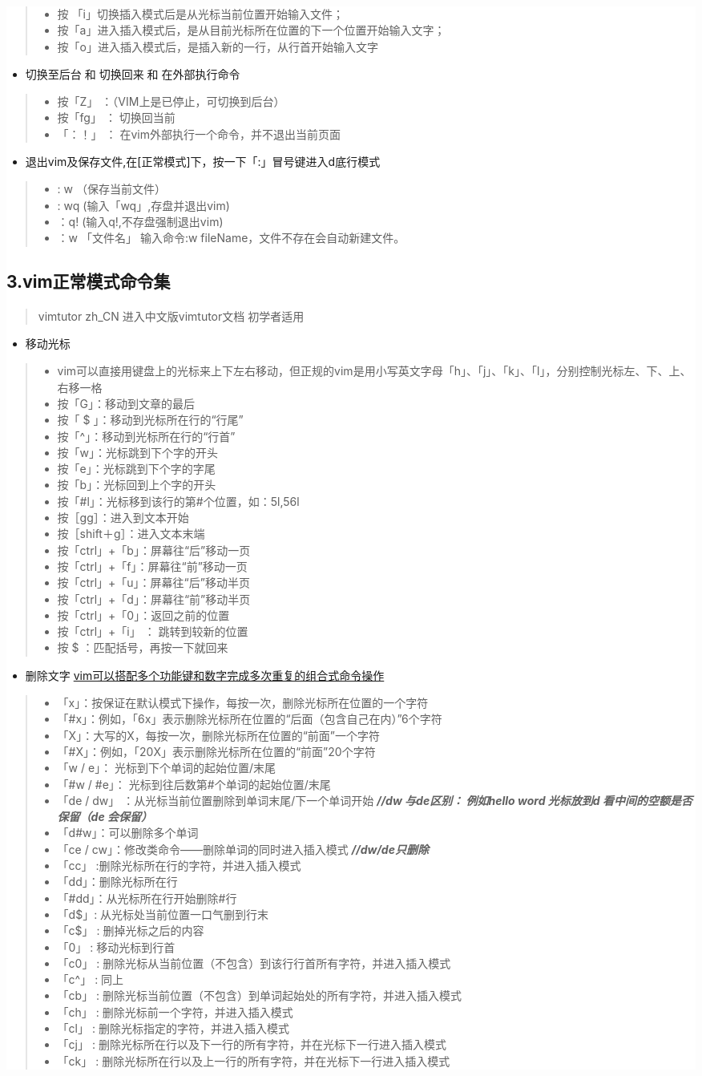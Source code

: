 > * 按 「i」切换插入模式后是从光标当前位置开始输入文件；
> * 按「a」进入插入模式后，是从目前光标所在位置的下一个位置开始输入文字；
> * 按「o」进入插入模式后，是插入新的一行，从行首开始输入文字

* 切换至后台 和 切换回来 和  在外部执行命令

> * 按「Z」   ：（VIM上是已停止，可切换到后台）
> * 按「fg」  ：  切换回当前 
> * 「：！」  ：  在vim外部执行一个命令，并不退出当前页面 

* 退出vim及保存文件,在[正常模式]下，按一下「:」冒号键进入d底行模式

> * : w （保存当前文件）
> * : wq (输入「wq」,存盘并退出vim)
> * ：q! (输入q!,不存盘强制退出vim)
> * ：w 「文件名」    输入命令:w fileName，文件不存在会自动新建文件。

## 3.vim正常模式命令集

> vimtutor zh_CN 进入中文版vimtutor文档 初学者适用 

* 移动光标

> - vim可以直接用键盘上的光标来上下左右移动，但正规的vim是用小写英文字母「h」、「j」、「k」、「l」，分别控制光标左、下、上、右移一格
> - 按「G」：移动到文章的最后
> - 按「 $ 」：移动到光标所在行的“行尾”
> - 按「^」：移动到光标所在行的“行首”
> - 按「w」：光标跳到下个字的开头
> - 按「e」：光标跳到下个字的字尾
> - 按「b」：光标回到上个字的开头
> - 按「#l」：光标移到该行的第#个位置，如：5l,56l
> - 按［gg］：进入到文本开始
> - 按［shift＋g］：进入文本末端
> - 按「ctrl」+「b」：屏幕往“后”移动一页
> - 按「ctrl」+「f」：屏幕往“前”移动一页
> - 按「ctrl」+「u」：屏幕往“后”移动半页
> - 按「ctrl」+「d」：屏幕往“前”移动半页
> - 按「ctrl」+「0」：返回之前的位置
> - 按「ctrl」+「i」 ： 跳转到较新的位置 
> - 按 $ ：匹配括号，再按一下就回来

* 删除文字        <u>vim可以搭配多个功能键和数字完成多次重复的组合式命令操作</u>   


> - 「x」：按<ESC>保证在默认模式下操作，每按一次，删除光标所在位置的一个字符
> - 「#x」：例如，「6x」表示删除光标所在位置的“后面（包含自己在内）”6个字符
> - 「X」：大写的X，每按一次，删除光标所在位置的“前面”一个字符
> - 「#X」：例如，「20X」表示删除光标所在位置的“前面”20个字符
> - 「w / e」：   光标到下个单词的起始位置/末尾   
> - 「#w / #e」： 光标到往后数第#个单词的起始位置/末尾
> - 「de / dw」  ：从光标当前位置删除到单词末尾/下一个单词开始   ***//dw 与de区别： 例如hello word 光标放到d 看中间的空额是否保留（de 会保留）***
> - 「d#w」：可以删除多个单词
> - 「ce / cw」：修改类命令——删除单词的同时进入插入模式    ***//dw/de只删除***
> - 「cc」 :删除光标所在行的字符，并进入插入模式
> - 「dd」：删除光标所在行
> - 「#dd」：从光标所在行开始删除#行
> - 「d$」: 从光标处当前位置一口气删到行末 
> - 「c$」 :   删掉光标之后的内容 
> - 「0」 : 移动光标到行首  
> - 「c0」 :  删除光标从当前位置（不包含）到该行行首所有字符，并进入插入模式
> - 「c^」 :  同上
> - 「cb」 :  删除光标当前位置（不包含）到单词起始处的所有字符，并进入插入模式
> - 「ch」 :  删除光标前一个字符，并进入插入模式
> - 「cl」 :  删除光标指定的字符，并进入插入模式
> - 「cj」 :  删除光标所在行以及下一行的所有字符，并在光标下一行进入插入模式
> - 「ck」 :  删除光标所在行以及上一行的所有字符，并在光标下一行进入插入模式

